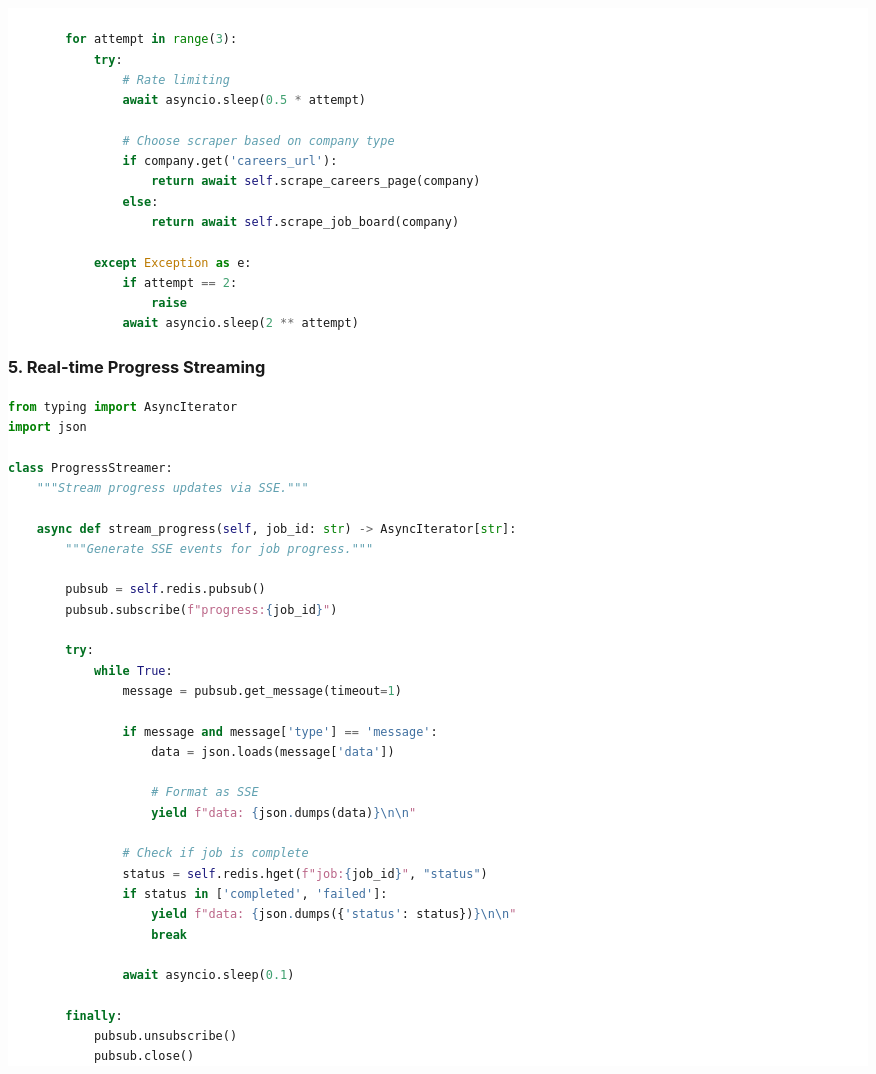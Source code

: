 ```python
        
        for attempt in range(3):
            try:
                # Rate limiting
                await asyncio.sleep(0.5 * attempt)
                
                # Choose scraper based on company type
                if company.get('careers_url'):
                    return await self.scrape_careers_page(company)
                else:
                    return await self.scrape_job_board(company)
                    
            except Exception as e:
                if attempt == 2:
                    raise
                await asyncio.sleep(2 ** attempt)
```

### 5. Real-time Progress Streaming

```python
from typing import AsyncIterator
import json

class ProgressStreamer:
    """Stream progress updates via SSE."""
    
    async def stream_progress(self, job_id: str) -> AsyncIterator[str]:
        """Generate SSE events for job progress."""
        
        pubsub = self.redis.pubsub()
        pubsub.subscribe(f"progress:{job_id}")
        
        try:
            while True:
                message = pubsub.get_message(timeout=1)
                
                if message and message['type'] == 'message':
                    data = json.loads(message['data'])
                    
                    # Format as SSE
                    yield f"data: {json.dumps(data)}\n\n"
                
                # Check if job is complete
                status = self.redis.hget(f"job:{job_id}", "status")
                if status in ['completed', 'failed']:
                    yield f"data: {json.dumps({'status': status})}\n\n"
                    break
                    
                await asyncio.sleep(0.1)
                
        finally:
            pubsub.unsubscribe()
            pubsub.close()
```

